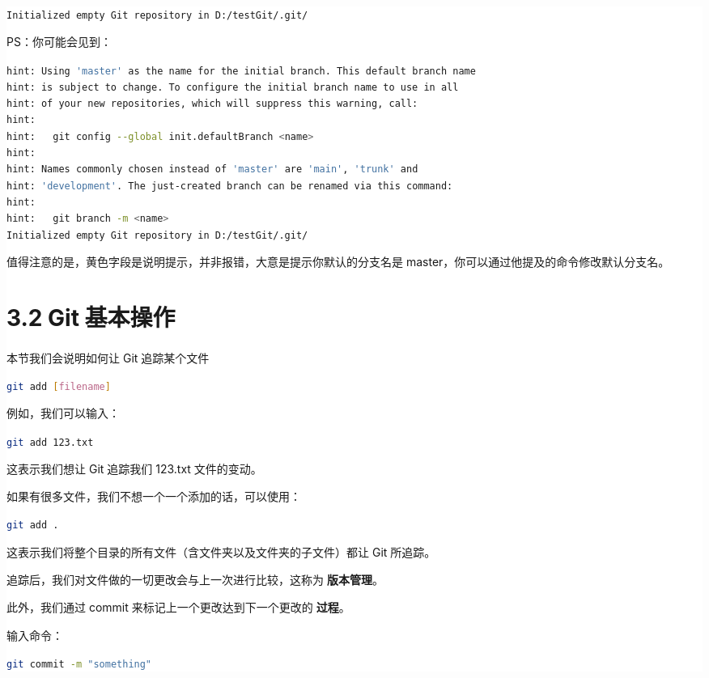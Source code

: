 ```bash
Initialized empty Git repository in D:/testGit/.git/
```

PS：你可能会见到：

```bash
hint: Using 'master' as the name for the initial branch. This default branch name
hint: is subject to change. To configure the initial branch name to use in all
hint: of your new repositories, which will suppress this warning, call:
hint:
hint:   git config --global init.defaultBranch <name>
hint:
hint: Names commonly chosen instead of 'master' are 'main', 'trunk' and
hint: 'development'. The just-created branch can be renamed via this command:
hint:
hint:   git branch -m <name>
Initialized empty Git repository in D:/testGit/.git/
```

值得注意的是，黄色字段是说明提示，并非报错，大意是提示你默认的分支名是 master，你可以通过他提及的命令修改默认分支名。

# 3.2 Git 基本操作

本节我们会说明如何让 Git 追踪某个文件

```bash
git add [filename]
```



例如，我们可以输入：

```bash
git add 123.txt
```

这表示我们想让 Git 追踪我们 123.txt 文件的变动。



如果有很多文件，我们不想一个一个添加的话，可以使用：

```bash
git add .
```

这表示我们将整个目录的所有文件（含文件夹以及文件夹的子文件）都让 Git 所追踪。



追踪后，我们对文件做的一切更改会与上一次进行比较，这称为 **版本管理**。

此外，我们通过 commit 来标记上一个更改达到下一个更改的 **过程**。



输入命令：

```bash
git commit -m "something"
```
